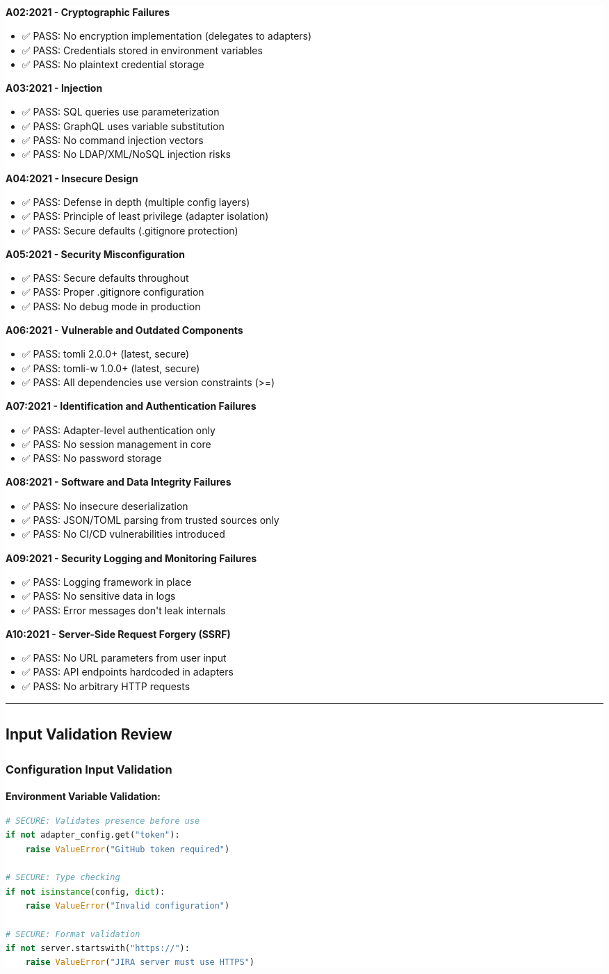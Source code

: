 **A02:2021 - Cryptographic Failures**
- ✅ PASS: No encryption implementation (delegates to adapters)
- ✅ PASS: Credentials stored in environment variables
- ✅ PASS: No plaintext credential storage

**A03:2021 - Injection**
- ✅ PASS: SQL queries use parameterization
- ✅ PASS: GraphQL uses variable substitution
- ✅ PASS: No command injection vectors
- ✅ PASS: No LDAP/XML/NoSQL injection risks

**A04:2021 - Insecure Design**
- ✅ PASS: Defense in depth (multiple config layers)
- ✅ PASS: Principle of least privilege (adapter isolation)
- ✅ PASS: Secure defaults (.gitignore protection)

**A05:2021 - Security Misconfiguration**
- ✅ PASS: Secure defaults throughout
- ✅ PASS: Proper .gitignore configuration
- ✅ PASS: No debug mode in production

**A06:2021 - Vulnerable and Outdated Components**
- ✅ PASS: tomli 2.0.0+ (latest, secure)
- ✅ PASS: tomli-w 1.0.0+ (latest, secure)
- ✅ PASS: All dependencies use version constraints (>=)

**A07:2021 - Identification and Authentication Failures**
- ✅ PASS: Adapter-level authentication only
- ✅ PASS: No session management in core
- ✅ PASS: No password storage

**A08:2021 - Software and Data Integrity Failures**
- ✅ PASS: No insecure deserialization
- ✅ PASS: JSON/TOML parsing from trusted sources only
- ✅ PASS: No CI/CD vulnerabilities introduced

**A09:2021 - Security Logging and Monitoring Failures**
- ✅ PASS: Logging framework in place
- ✅ PASS: No sensitive data in logs
- ✅ PASS: Error messages don't leak internals

**A10:2021 - Server-Side Request Forgery (SSRF)**
- ✅ PASS: No URL parameters from user input
- ✅ PASS: API endpoints hardcoded in adapters
- ✅ PASS: No arbitrary HTTP requests

---

## Input Validation Review

### Configuration Input Validation

**Environment Variable Validation:**
```python
# SECURE: Validates presence before use
if not adapter_config.get("token"):
    raise ValueError("GitHub token required")

# SECURE: Type checking
if not isinstance(config, dict):
    raise ValueError("Invalid configuration")

# SECURE: Format validation
if not server.startswith("https://"):
    raise ValueError("JIRA server must use HTTPS")
```

